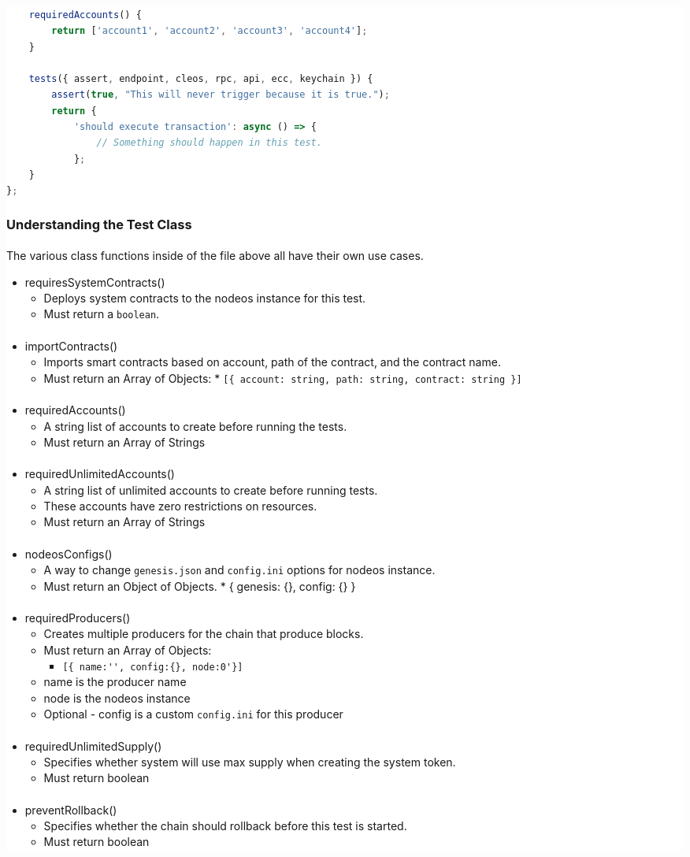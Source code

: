 ```js
    requiredAccounts() {
        return ['account1', 'account2', 'account3', 'account4'];
    }

    tests({ assert, endpoint, cleos, rpc, api, ecc, keychain }) {
        assert(true, "This will never trigger because it is true.");
        return {
            'should execute transaction': async () => {
                // Something should happen in this test.
            };
    }
};
```

### Understanding the Test Class

The various class functions inside of the file above all have their own use cases.

-   requiresSystemContracts()
    -   Deploys system contracts to the nodeos instance for this test.
    -   Must return a `boolean`.
        <br />
        <br />
-   importContracts()
    -   Imports smart contracts based on account, path of the contract, and the contract name.
    -   Must return an Array of Objects: \* `[{ account: string, path: string, contract: string }]`
        <br />
        <br />
-   requiredAccounts()
    -   A string list of accounts to create before running the tests.
    -   Must return an Array of Strings
        <br />
        <br />
-   requiredUnlimitedAccounts()
    -   A string list of unlimited accounts to create before running tests.
    -   These accounts have zero restrictions on resources.
    -   Must return an Array of Strings
        <br />
        <br />
-   nodeosConfigs()
    -   A way to change `genesis.json` and `config.ini` options for nodeos instance.
    -   Must return an Object of Objects. \* { genesis: {}, config: {} }
        <br />
        <br />
-   requiredProducers()
    -   Creates multiple producers for the chain that produce blocks.
    -   Must return an Array of Objects:
        -   `[{ name:'', config:{}, node:0'}]`
    -   name is the producer name
    -   node is the nodeos instance
    -   Optional - config is a custom `config.ini` for this producer
        <br />
        <br />
-   requiredUnlimitedSupply()
    -   Specifies whether system will use max supply when creating the system token.
    -   Must return boolean
        <br />
        <br />
-   preventRollback()
    -   Specifies whether the chain should rollback before this test is started.
    -   Must return boolean
